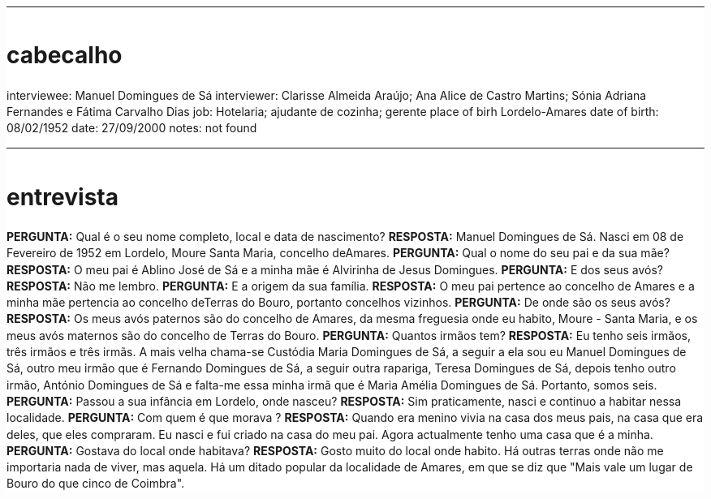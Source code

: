 
 --- 
 # cabecalho 

 interviewee: Manuel Domingues de Sá
 interviewer: Clarisse Almeida Araújo; Ana Alice de Castro Martins; Sónia Adriana Fernandes e Fátima Carvalho Dias
 job: Hotelaria; ajudante de cozinha; gerente
 place of birh Lordelo-Amares 
 date of birth: 08/02/1952 
 date: 27/09/2000 
 notes: not found 
 
 --- 

# entrevista 

**PERGUNTA:** Qual é o seu nome completo, local e data de
	 nascimento? 
 **RESPOSTA:** Manuel Domingues de Sá. Nasci em 08 de
	 Fevereiro de 1952 em Lordelo, Moure Santa Maria, concelho deAmares.
**PERGUNTA:** Qual o nome do seu pai e da sua
	 mãe? 
 **RESPOSTA:** O meu pai é Ablino José de Sá e a
	 minha mãe é Alvirinha de Jesus Domingues.
**PERGUNTA:** E dos
	 seus avós? 
 **RESPOSTA:** Não me lembro.
**PERGUNTA:** E
	 a origem da sua família. 
 **RESPOSTA:** O meu pai pertence ao
	 concelho de Amares e a minha mãe pertencia ao concelho deTerras do Bouro,
	 portanto concelhos vizinhos.
**PERGUNTA:** De onde são os seus avós? 
 **RESPOSTA:** Os meus avós
	 paternos são do concelho de Amares, da mesma freguesia onde eu habito,
	 Moure - Santa Maria, e os meus avós maternos são do concelho de
	 Terras do Bouro.
**PERGUNTA:** Quantos irmãos tem? 
 **RESPOSTA:** Eu tenho seis irmãos, três
	 irmãos e três irmãs. A mais velha chama-se Custódia Maria
	 Domingues de Sá, a seguir a ela sou eu Manuel Domingues de Sá, outro
	 meu irmão que é Fernando Domingues de Sá, a seguir outra
	 rapariga, Teresa Domingues de Sá, depois
	 tenho outro irmão, António Domingues de Sá e falta-me essa minha
	 irmã que é Maria Amélia Domingues de Sá. Portanto, somos
	 seis.
**PERGUNTA:** Passou a sua infância em Lordelo, onde nasceu? 
 **RESPOSTA:** Sim praticamente, nasci e continuo a habitar nessa
	 localidade.
**PERGUNTA:** Com quem é que morava
	 ? 
 **RESPOSTA:** Quando era menino vivia na casa dos meus pais, na casa
	 que era deles, que eles compraram. Eu nasci e fui criado na casa do
	 meu pai. Agora actualmente tenho uma casa que é a
	 minha.
**PERGUNTA:** Gostava do local onde
	 habitava? 
 **RESPOSTA:** Gosto muito do local onde habito. Há outras
	 terras onde não me importaria nada de viver, mas aquela. Há um
	 ditado popular da localidade de Amares, em que se diz que "Mais vale um lugar
	 de Bouro do que cinco de Coimbra".